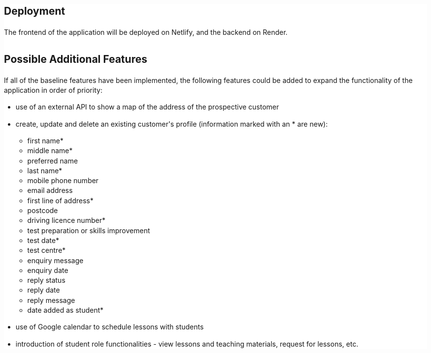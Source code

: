 ## Deployment

The frontend of the application will be deployed on Netlify, and the backend on Render.

## Possible Additional Features

If all of the baseline features have been implemented, the following features could be added to expand the functionality of the application in order of priority:

- use of an external API to show a map of the address of the prospective customer

- create, update and delete an existing customer's profile (information marked with an \* are new):

  - first name\*
  - middle name\*
  - preferred name
  - last name\*
  - mobile phone number
  - email address
  - first line of address\*
  - postcode
  - driving licence number\*
  - test preparation or skills improvement
  - test date\*
  - test centre\*
  - enquiry message
  - enquiry date
  - reply status
  - reply date
  - reply message
  - date added as student\*

- use of Google calendar to schedule lessons with students

- introduction of student role functionalities - view lessons and teaching materials, request for lessons, etc.
